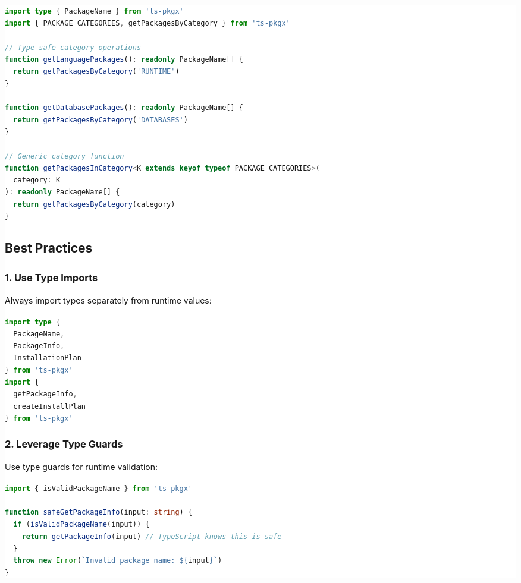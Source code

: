 ```typescript
import type { PackageName } from 'ts-pkgx'
import { PACKAGE_CATEGORIES, getPackagesByCategory } from 'ts-pkgx'

// Type-safe category operations
function getLanguagePackages(): readonly PackageName[] {
  return getPackagesByCategory('RUNTIME')
}

function getDatabasePackages(): readonly PackageName[] {
  return getPackagesByCategory('DATABASES')
}

// Generic category function
function getPackagesInCategory<K extends keyof typeof PACKAGE_CATEGORIES>(
  category: K
): readonly PackageName[] {
  return getPackagesByCategory(category)
}
```

## Best Practices

### 1. Use Type Imports

Always import types separately from runtime values:

```typescript
import type {
  PackageName,
  PackageInfo,
  InstallationPlan
} from 'ts-pkgx'
import {
  getPackageInfo,
  createInstallPlan
} from 'ts-pkgx'
```

### 2. Leverage Type Guards

Use type guards for runtime validation:

```typescript
import { isValidPackageName } from 'ts-pkgx'

function safeGetPackageInfo(input: string) {
  if (isValidPackageName(input)) {
    return getPackageInfo(input) // TypeScript knows this is safe
  }
  throw new Error(`Invalid package name: ${input}`)
}
```
